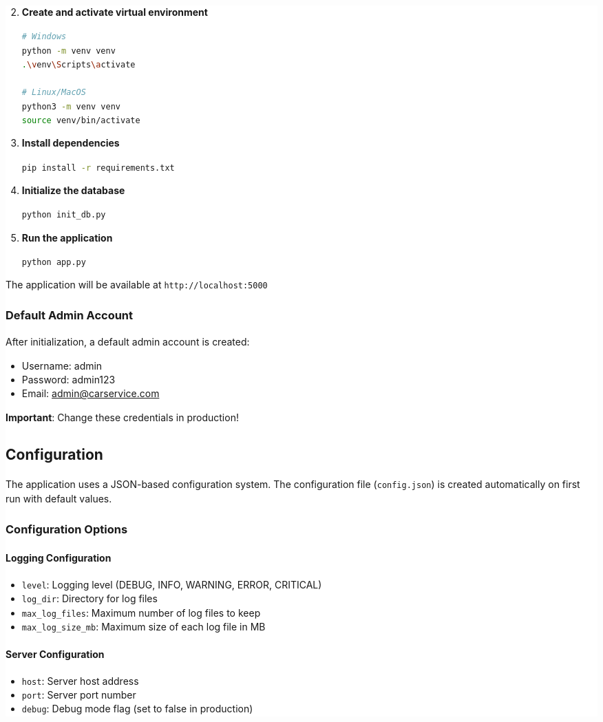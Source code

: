 2. **Create and activate virtual environment**
   ```bash
   # Windows
   python -m venv venv
   .\venv\Scripts\activate

   # Linux/MacOS
   python3 -m venv venv
   source venv/bin/activate
   ```

3. **Install dependencies**
   ```bash
   pip install -r requirements.txt
   ```

4. **Initialize the database**
   ```bash
   python init_db.py
   ```

5. **Run the application**
   ```bash
   python app.py
   ```

The application will be available at `http://localhost:5000`

### Default Admin Account

After initialization, a default admin account is created:
- Username: admin
- Password: admin123
- Email: admin@carservice.com

**Important**: Change these credentials in production!


## Configuration

The application uses a JSON-based configuration system. The configuration file (`config.json`) is created automatically on first run with default values.


### Configuration Options

#### Logging Configuration
- `level`: Logging level (DEBUG, INFO, WARNING, ERROR, CRITICAL)
- `log_dir`: Directory for log files
- `max_log_files`: Maximum number of log files to keep
- `max_log_size_mb`: Maximum size of each log file in MB

#### Server Configuration
- `host`: Server host address
- `port`: Server port number
- `debug`: Debug mode flag (set to false in production)
